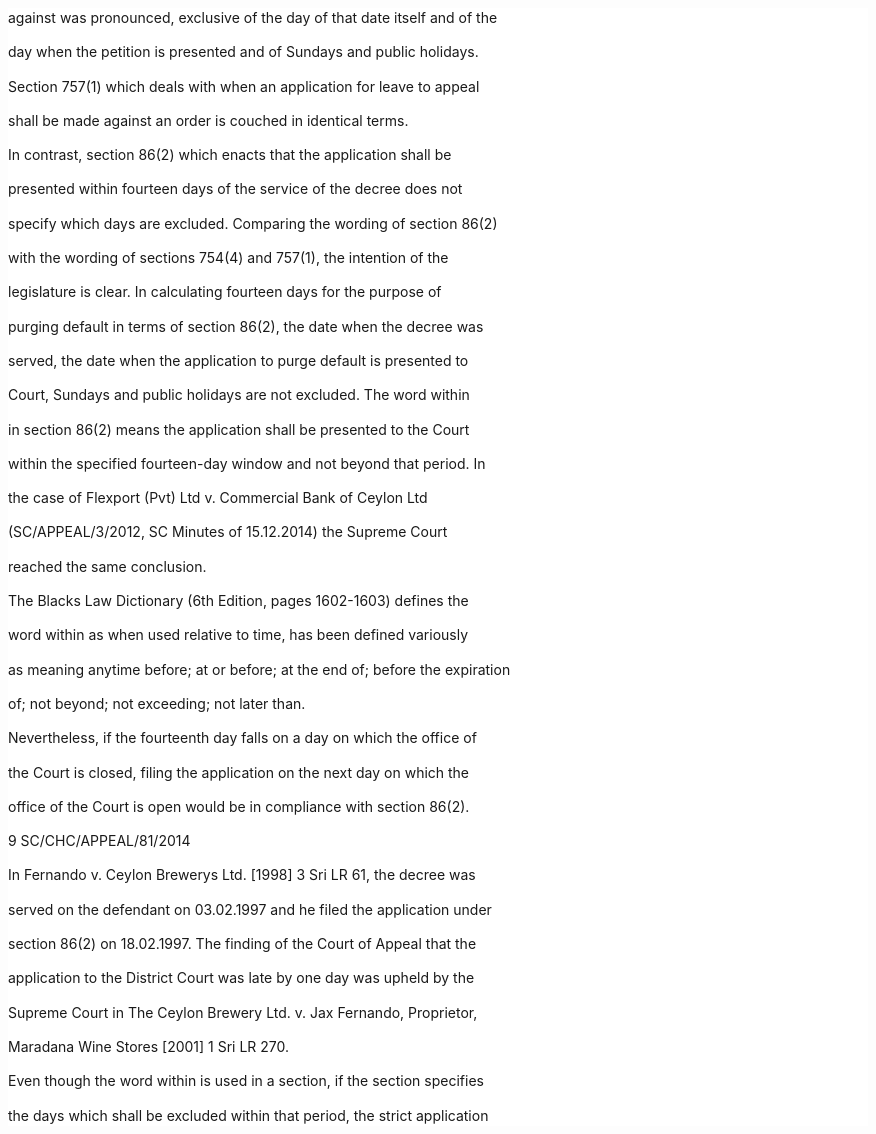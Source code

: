 against was pronounced, exclusive of the day of that date itself and of the

day when the petition is presented and of Sundays and public holidays.

Section 757(1) which deals with when an application for leave to appeal

shall be made against an order is couched in identical terms.

In contrast, section 86(2) which enacts that the application shall be

presented within fourteen days of the service of the decree does not

specify which days are excluded. Comparing the wording of section 86(2)

with the wording of sections 754(4) and 757(1), the intention of the

legislature is clear. In calculating fourteen days for the purpose of

purging default in terms of section 86(2), the date when the decree was

served, the date when the application to purge default is presented to

Court, Sundays and public holidays are not excluded. The word within

in section 86(2) means the application shall be presented to the Court

within the specified fourteen-day window and not beyond that period. In

the case of Flexport (Pvt) Ltd v. Commercial Bank of Ceylon Ltd

(SC/APPEAL/3/2012, SC Minutes of 15.12.2014) the Supreme Court

reached the same conclusion.

The Blacks Law Dictionary (6th Edition, pages 1602-1603) defines the

word within as when used relative to time, has been defined variously

as meaning anytime before; at or before; at the end of; before the expiration

of; not beyond; not exceeding; not later than.

Nevertheless, if the fourteenth day falls on a day on which the office of

the Court is closed, filing the application on the next day on which the

office of the Court is open would be in compliance with section 86(2).

9 SC/CHC/APPEAL/81/2014

In Fernando v. Ceylon Brewerys Ltd. [1998] 3 Sri LR 61, the decree was

served on the defendant on 03.02.1997 and he filed the application under

section 86(2) on 18.02.1997. The finding of the Court of Appeal that the

application to the District Court was late by one day was upheld by the

Supreme Court in The Ceylon Brewery Ltd. v. Jax Fernando, Proprietor,

Maradana Wine Stores [2001] 1 Sri LR 270.

Even though the word within is used in a section, if the section specifies

the days which shall be excluded within that period, the strict application
